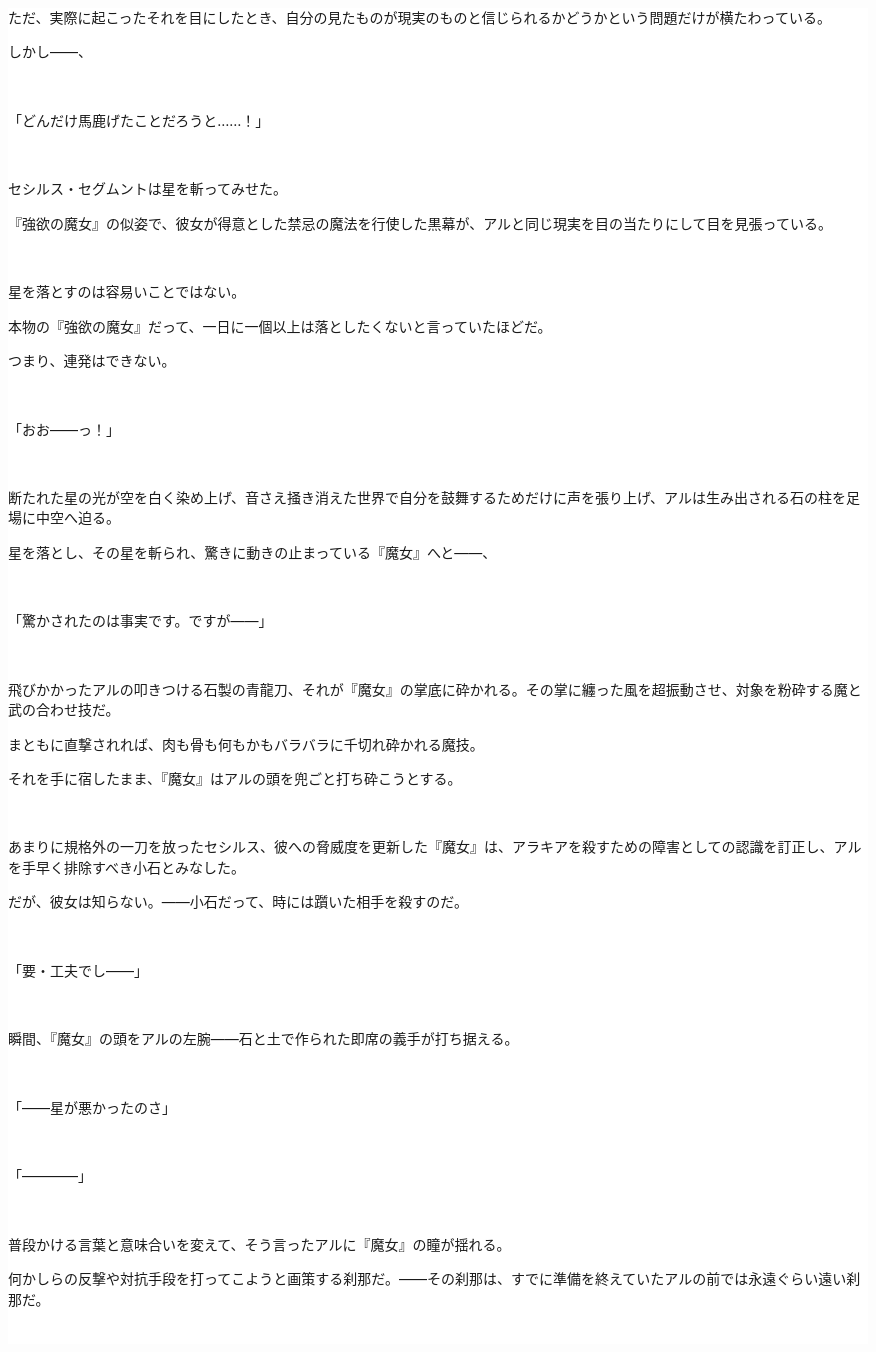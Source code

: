 ただ、実際に起こったそれを目にしたとき、自分の見たものが現実のものと信じられるかどうかという問題だけが横たわっている。

しかし――、

　

「どんだけ馬鹿げたことだろうと……！」

　

セシルス・セグムントは星を斬ってみせた。

『強欲の魔女』の似姿で、彼女が得意とした禁忌の魔法を行使した黒幕が、アルと同じ現実を目の当たりにして目を見張っている。

　

星を落とすのは容易いことではない。

本物の『強欲の魔女』だって、一日に一個以上は落としたくないと言っていたほどだ。

つまり、連発はできない。

　

「おお――っ！」

　

断たれた星の光が空を白く染め上げ、音さえ掻き消えた世界で自分を鼓舞するためだけに声を張り上げ、アルは生み出される石の柱を足場に中空へ迫る。

星を落とし、その星を斬られ、驚きに動きの止まっている『魔女』へと――、

　

「驚かされたのは事実です。ですが――」

　

飛びかかったアルの叩きつける石製の青龍刀、それが『魔女』の掌底に砕かれる。その掌に纏った風を超振動させ、対象を粉砕する魔と武の合わせ技だ。

まともに直撃されれば、肉も骨も何もかもバラバラに千切れ砕かれる魔技。

それを手に宿したまま、『魔女』はアルの頭を兜ごと打ち砕こうとする。

　

あまりに規格外の一刀を放ったセシルス、彼への脅威度を更新した『魔女』は、アラキアを殺すための障害としての認識を訂正し、アルを手早く排除すべき小石とみなした。

だが、彼女は知らない。――小石だって、時には躓いた相手を殺すのだ。

　

「要・工夫でし――」

　

瞬間、『魔女』の頭をアルの左腕――石と土で作られた即席の義手が打ち据える。

　

「――星が悪かったのさ」

　

「――――」

　

普段かける言葉と意味合いを変えて、そう言ったアルに『魔女』の瞳が揺れる。

何かしらの反撃や対抗手段を打ってこようと画策する刹那だ。――その刹那は、すでに準備を終えていたアルの前では永遠ぐらい遠い刹那だ。

　
